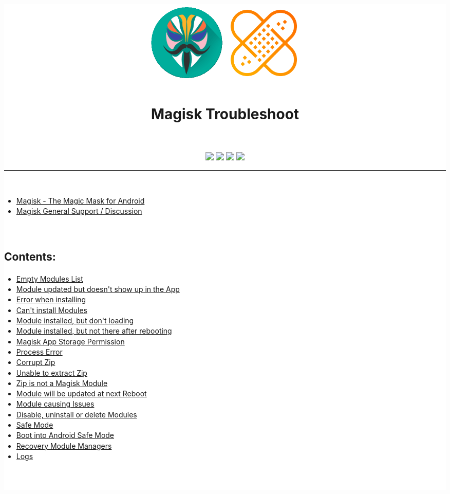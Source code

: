 <p align="center"><img src="https://github.com/K3V1991/Magisk-Troubleshoot/blob/main/Magisk-Troubleshoot.png" width="300"></a>
<h1 align="center"><b>Magisk Troubleshoot</b></h1>
<br />

<p align="center">
<a href="https://liberapay.com/K3V1991" alt="LiberaPay"><img src="https://img.shields.io/badge/Liberapay-F6C915?style=for-the-badge&logo=liberapay&logoColor=black" /></a>
<a href="https://ko-fi.com/k3v1991" alt="Ko-fi"><img src="https://img.shields.io/badge/Ko--fi-F16061?style=for-the-badge&logo=ko-fi&logoColor=white" /></a>
<a href="https://www.paypal.com/cgi-bin/webscr?cmd=_s-xclick&hosted_button_id=HW8B98TVDLKWA" alt="PayPal"><img src="https://img.shields.io/badge/PayPal-00457C?style=for-the-badge&logo=paypal&logoColor=white" /></a>
<a href="https://github.com/K3V1991/Donate-Crypto/blob/main/README.md" alt="Crypto"><img src="https://img.shields.io/badge/Bitcoin-000?style=for-the-badge&logo=bitcoin&logoColor=white" /></a>
</p>
<hr />
<br />

* [Magisk - The Magic Mask for Android](https://forum.xda-developers.com/t/magisk-the-magic-mask-for-android.3473445/)
* [Magisk General Support / Discussion](https://forum.xda-developers.com/t/magisk-general-support-discussion.3432382/)
<br />

## Contents:
- [Empty Modules List](#empty-modules-list)
- [Module updated but doesn't show up in the App](#module-updated-but-doesnt-show-up-in-the-app)
- [Error when installing](#error-when-installing)
- [Can't install Modules](#cant-install-modules)
- [Module installed, but don't loading](#module-installed-but-dont-loading)
- [Module installed, but not there after rebooting](#module-installed-but-not-there-after-rebooting)
- [Magisk App Storage Permission](#magisk-app-storage-permission)
- [Process Error](#process-error)
- [Corrupt Zip](#corrupt-zip)
- [Unable to extract Zip](#unable-to-extract-zip)
- [Zip is not a Magisk Module](#zip-is-not-a-magisk-module)
- [Module will be updated at next Reboot](#module-will-be-updated-at-next-reboot)
- [Module causing Issues](#module-causing-issues)
- [Disable, uninstall or delete Modules](#disable-uninstall-or-delete-modules)
- [Safe Mode](#safe-mode)
- [Boot into Android Safe Mode](#boot-into-android-safe-mode)
- [Recovery Module Managers](#recovery-module-managers)
- [Logs](#logs)
<br />
<br />
